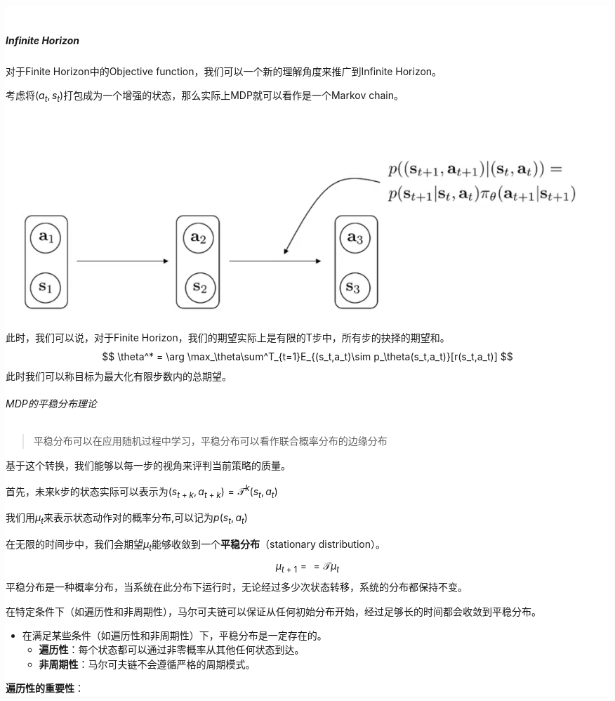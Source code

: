 
​	

##### **Infinite Horizon**

对于Finite Horizon中的Objective function，我们可以一个新的理解角度来推广到Infinite Horizon。



考虑将$(a_t,s_t)$​打包成为一个增强的状态，那么实际上MDP就可以看作是一个Markov chain。

![image-20240507174152736](./assets/image-20240507174152736.png)

此时，我们可以说，对于Finite Horizon，我们的期望实际上是有限的T步中，所有步的抉择的期望和。
$$
\theta^* = \arg \max_\theta\sum^T_{t=1}E_{(s_t,a_t)\sim p_\theta(s_t,a_t)}[r(s_t,a_t)]
$$
此时我们可以称目标为最大化有限步数内的总期望。



###### MDP的平稳分布理论

> 平稳分布可以在应用随机过程中学习，平稳分布可以看作联合概率分布的边缘分布

基于这个转换，我们能够以每一步的视角来评判当前策略的质量。

首先，未来k步的状态实际可以表示为$(s_{t+k},a_{t+k})=\mathcal{T}^k(s_t,a_t)$

我们用$\mu_t$来表示状态动作对的概率分布,可以记为$p(s_t,a_t)$

在无限的时间步中，我们会期望$\mu_t$能够收敛到一个**平稳分布**（stationary distribution）。
$$
\mu_{t+1} == \mathcal{T} \mu_t
$$
平稳分布是一种概率分布，当系统在此分布下运行时，无论经过多少次状态转移，系统的分布都保持不变。

在特定条件下（如遍历性和非周期性），马尔可夫链可以保证从任何初始分布开始，经过足够长的时间都会收敛到平稳分布。

- 在满足某些条件（如遍历性和非周期性）下，平稳分布是一定存在的。
  - **遍历性**：每个状态都可以通过非零概率从其他任何状态到达。
  - **非周期性**：马尔可夫链不会遵循严格的周期模式。

**遍历性的重要性**：
